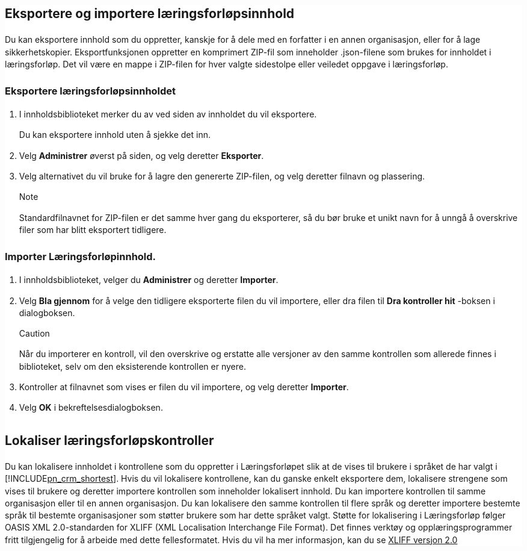 <a name="ExportandImport"></a>   
## <a name="export-and-import-learning-path-content"></a>Eksportere og importere læringsforløpsinnhold  
 Du kan eksportere innhold som du oppretter, kanskje for å dele med en forfatter i en annen organisasjon, eller for å lage sikkerhetskopier. Eksportfunksjonen oppretter en komprimert ZIP-fil som inneholder .json-filene som brukes for innholdet i læringsforløp. Det vil være en mappe i ZIP-filen for hver valgte sidestolpe eller veiledet oppgave i læringsforløp.  

<a name="ExportProc"></a>   
### <a name="export-your-learning-path-content"></a>Eksportere læringsforløpsinnholdet  

1.  I innholdsbiblioteket merker du av ved siden av innholdet du vil eksportere.  

     Du kan eksportere innhold uten å sjekke det inn.  

2.  Velg **Administrer** øverst på siden, og velg deretter **Eksporter**.  

3.  Velg alternativet du vil bruke for å lagre den genererte ZIP-filen, og velg deretter filnavn og plassering.  

    > [!NOTE]
    >  Standardfilnavnet for ZIP-filen er det samme hver gang du eksporterer, så du bør bruke et unikt navn for å unngå å overskrive filer som har blitt eksportert tidligere.  

### <a name="import-your-learning-path-content"></a>Importer Læringsforløpinnhold.  

1.  I innholdsbiblioteket, velger du **Administrer** og deretter **Importer**.  

2.  Velg **Bla gjennom** for å velge den tidligere eksporterte filen du vil importere, eller dra filen til **Dra kontroller hit** -boksen i dialogboksen.  

    > [!CAUTION]
    >  Når du importerer en kontroll, vil den overskrive og erstatte alle versjoner av den samme kontrollen som allerede finnes i biblioteket, selv om den eksisterende kontrollen er nyere.  

3.  Kontroller at filnavnet som vises er filen du vil importere, og velg deretter **Importer**.  

4.  Velg **OK** i bekreftelsesdialogboksen.  

<a name="Localize"></a>   
## <a name="localize-learning-path-controls"></a>Lokaliser læringsforløpskontroller  
 Du kan lokalisere innholdet i kontrollene som du oppretter i Læringsforløpet slik at de vises til brukere i språket de har valgt i [!INCLUDE[pn_crm_shortest](../../includes/pn-crm-shortest.md)]. Hvis du vil lokalisere kontrollene, kan du ganske enkelt eksportere dem, lokalisere strengene som vises til brukere og deretter importere kontrollen som inneholder lokalisert innhold. Du kan importere kontrollen til samme organisasjon eller til en annen organisasjon. Du kan lokalisere den samme kontrollen til flere språk og deretter importere bestemte språk til bestemte organisasjoner som støtter brukere som har dette språket valgt. Støtte for lokalisering i Læringsforløp følger OASIS XML 2.0-standarden for XLIFF (XML Localisation Interchange File Format). Det finnes verktøy og opplæringsprogrammer fritt tilgjengelig for å arbeide med dette fellesformatet. Hvis du vil ha mer informasjon, kan du se [XLIFF versjon 2.0](http://docs.oasis-open.org/xliff/xliff-core/v2.0/os/xliff-core-v2.0-os.html)  
